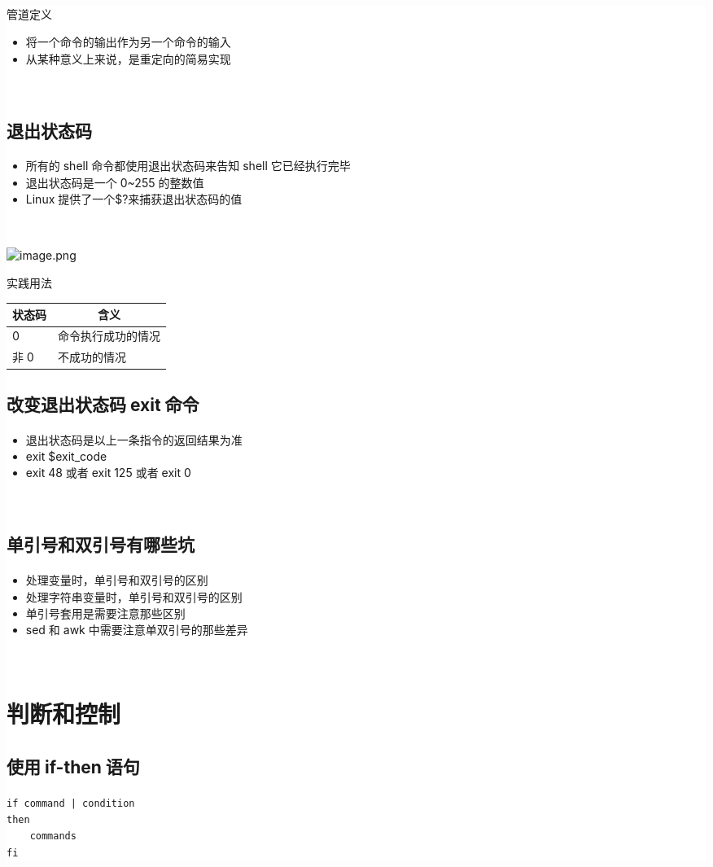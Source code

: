 管道定义

- 将一个命令的输出作为另一个命令的输入
- 从某种意义上来说，是重定向的简易实现

​

## 退出状态码

- 所有的 shell 命令都使用退出状态码来告知 shell 它已经执行完毕
- 退出状态码是一个 0~255 的整数值
- Linux 提供了一个$?来捕获退出状态码的值

​

![image.png](https://static.ziying.site/yuque_img_upload/a79a1f27-11c9-3e03-9617-c860bdaed068.png)

实践用法

| 状态码 | 含义               |
| ------ | ------------------ |
| 0      | 命令执行成功的情况 |
| 非 0   | 不成功的情况       |

## 改变退出状态码 exit 命令

- 退出状态码是以上一条指令的返回结果为准
- exit $exit_code
- exit 48 或者 exit 125 或者 exit 0

​

## 单引号和双引号有哪些坑

- 处理变量时，单引号和双引号的区别
- 处理字符串变量时，单引号和双引号的区别
- 单引号套用是需要注意那些区别
- sed 和 awk 中需要注意单双引号的那些差异

​

# 判断和控制

## 使用 if-then 语句

```shell
if command | condition
then
	commands
fi
```
